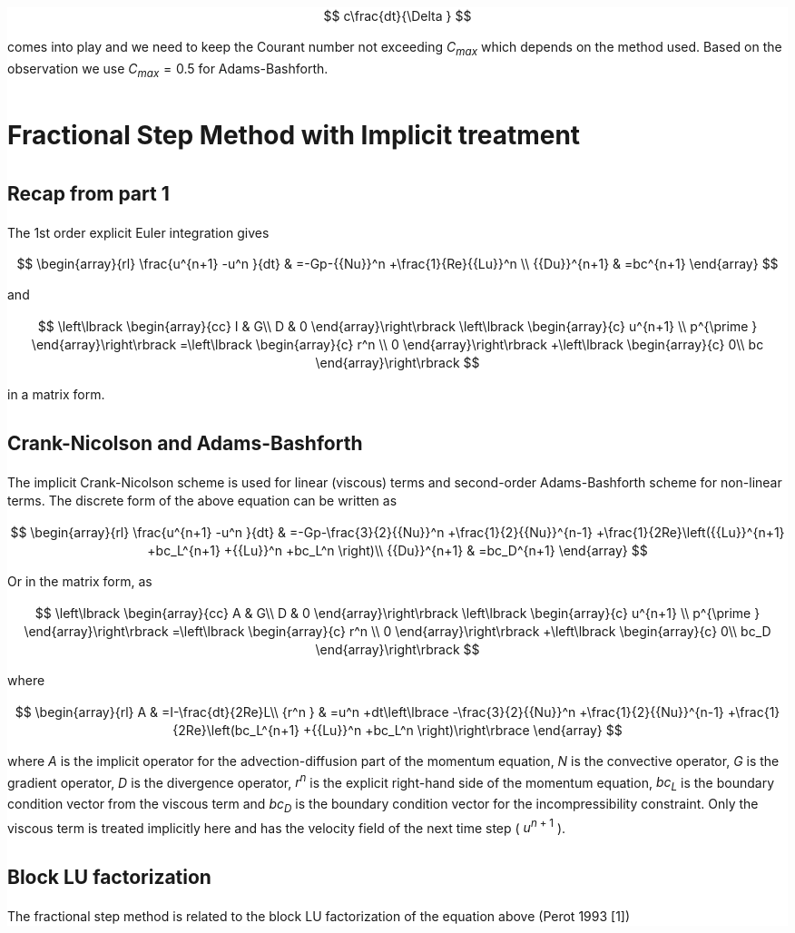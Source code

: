  $$ c\frac{dt}{\Delta } $$ 

comes into play and we need to keep the Courant number not exceeding $C_{max}$ which depends on the method used. Based on the observation we use $C_{max} =0.5$ for Adams-Bashforth.

# Fractional Step Method with Implicit treatment 
## Recap from part 1

The 1st order explicit Euler integration gives

 $$ \begin{array}{rl} \frac{u^{n+1} -u^n }{dt} & =-Gp-{{Nu}}^n +\frac{1}{Re}{{Lu}}^n \\ {{Du}}^{n+1}  & =bc^{n+1}  \end{array} $$ 

and

 $$ \left\lbrack \begin{array}{cc} I & G\\ D & 0 \end{array}\right\rbrack \left\lbrack \begin{array}{c} u^{n+1} \\ p^{\prime }  \end{array}\right\rbrack =\left\lbrack \begin{array}{c} r^n \\ 0 \end{array}\right\rbrack +\left\lbrack \begin{array}{c} 0\\ bc \end{array}\right\rbrack $$ 

in a matrix form.

## Crank-Nicolson and Adams-Bashforth

The implicit Crank-Nicolson scheme is used for linear (viscous) terms and second-order Adams-Bashforth scheme for non-linear terms. The discrete form of the above equation can be written as

 $$ \begin{array}{rl} \frac{u^{n+1} -u^n }{dt} & =-Gp-\frac{3}{2}{{Nu}}^n +\frac{1}{2}{{Nu}}^{n-1} +\frac{1}{2Re}\left({{Lu}}^{n+1} +bc_L^{n+1} +{{Lu}}^n +bc_L^n \right)\\ {{Du}}^{n+1}  & =bc_D^{n+1}  \end{array} $$ 

Or in the matrix form, as

 $$ \left\lbrack \begin{array}{cc} A & G\\ D & 0 \end{array}\right\rbrack \left\lbrack \begin{array}{c} u^{n+1} \\ p^{\prime }  \end{array}\right\rbrack =\left\lbrack \begin{array}{c} r^n \\ 0 \end{array}\right\rbrack +\left\lbrack \begin{array}{c} 0\\ bc_D  \end{array}\right\rbrack $$ 

where

 $$ \begin{array}{rl} A & =I-\frac{dt}{2Re}L\\ {r^n } & =u^n +dt\left\lbrace -\frac{3}{2}{{Nu}}^n +\frac{1}{2}{{Nu}}^{n-1} +\frac{1}{2Re}\left(bc_L^{n+1} +{{Lu}}^n +bc_L^n \right)\right\rbrace  \end{array} $$ 

where $A$ is the implicit operator for the advection-diffusion part of the momentum equation, $N$ is the convective operator, $G$ is the gradient operator, $D$ is the divergence operator, ${r^n }$ is the explicit right-hand side of the momentum equation, $bc_L$ is the boundary condition vector from the viscous term and $bc_D$ is the boundary condition vector for the incompressibility constraint. Only the viscous term is treated implicitly here and has the velocity field of the next time step ( ${u^{n+1} }$ ). 

## Block LU factorization

The fractional step method is related to the block LU factorization of the equation above (Perot 1993 [1])
